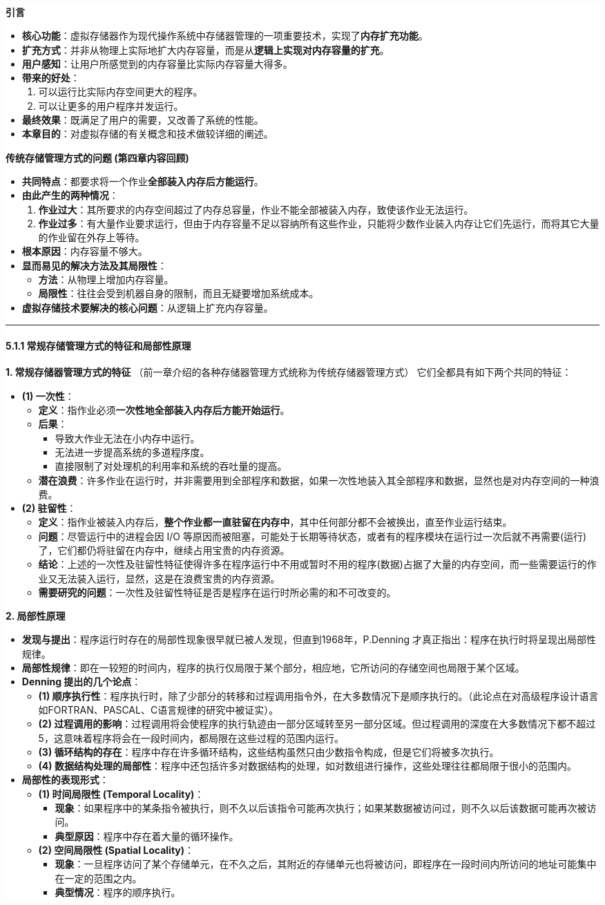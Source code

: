 **引言**
*   **核心功能**：虚拟存储器作为现代操作系统中存储器管理的一项重要技术，实现了**内存扩充功能**。
*   **扩充方式**：并非从物理上实际地扩大内存容量，而是从**逻辑上实现对内存容量的扩充**。
*   **用户感知**：让用户所感觉到的内存容量比实际内存容量大得多。
*   **带来的好处**：
    1.  可以运行比实际内存空间更大的程序。
    2.  可以让更多的用户程序并发运行。
*   **最终效果**：既满足了用户的需要，又改善了系统的性能。
*   **本章目的**：对虚拟存储的有关概念和技术做较详细的阐述。

**传统存储管理方式的问题 (第四章内容回顾)**
*   **共同特点**：都要求将一个作业**全部装入内存后方能运行**。
*   **由此产生的两种情况**：
    1.  **作业过大**：其所要求的内存空间超过了内存总容量，作业不能全部被装入内存，致使该作业无法运行。
    2.  **作业过多**：有大量作业要求运行，但由于内存容量不足以容纳所有这些作业，只能将少数作业装入内存让它们先运行，而将其它大量的作业留在外存上等待。
*   **根本原因**：内存容量不够大。
*   **显而易见的解决方法及其局限性**：
    *   **方法**：从物理上增加内存容量。
    *   **局限性**：往往会受到机器自身的限制，而且无疑要增加系统成本。
*   **虚拟存储技术要解决的核心问题**：从逻辑上扩充内存容量。

---
#### 5.1.1 常规存储管理方式的特征和局部性原理

**1. 常规存储器管理方式的特征**
（前一章介绍的各种存储器管理方式统称为传统存储器管理方式）
它们全都具有如下两个共同的特征：
*   **(1) 一次性**：
    *   **定义**：指作业必须**一次性地全部装入内存后方能开始运行**。
    *   **后果**：
        *   导致大作业无法在小内存中运行。
        *   无法进一步提高系统的多道程序度。
        *   直接限制了对处理机的利用率和系统的吞吐量的提高。
    *   **潜在浪费**：许多作业在运行时，并非需要用到全部程序和数据，如果一次性地装入其全部程序和数据，显然也是对内存空间的一种浪费。
*   **(2) 驻留性**：
    *   **定义**：指作业被装入内存后，**整个作业都一直驻留在内存中**，其中任何部分都不会被换出，直至作业运行结束。
    *   **问题**：尽管运行中的进程会因 I/O 等原因而被阻塞，可能处于长期等待状态，或者有的程序模块在运行过一次后就不再需要(运行)了，它们都仍将驻留在内存中，继续占用宝贵的内存资源。
    *   **结论**：上述的一次性及驻留性特征使得许多在程序运行中不用或暂时不用的程序(数据)占据了大量的内存空间，而一些需要运行的作业又无法装入运行，显然，这是在浪费宝贵的内存资源。
    *   **需要研究的问题**：一次性及驻留性特征是否是程序在运行时所必需的和不可改变的。

**2. 局部性原理**
*   **发现与提出**：程序运行时存在的局部性现象很早就已被人发现，但直到1968年，P.Denning 才真正指出：程序在执行时将呈现出局部性规律。
*   **局部性规律**：即在一较短的时间内，程序的执行仅局限于某个部分，相应地，它所访问的存储空间也局限于某个区域。
*   **Denning 提出的几个论点**：
    *   **(1) 顺序执行性**：程序执行时，除了少部分的转移和过程调用指令外，在大多数情况下是顺序执行的。（此论点在对高级程序设计语言如FORTRAN、PASCAL、C语言规律的研究中被证实）。
    *   **(2) 过程调用的影响**：过程调用将会使程序的执行轨迹由一部分区域转至另一部分区域。但过程调用的深度在大多数情况下都不超过5，这意味着程序将会在一段时间内，都局限在这些过程的范围内运行。
    *   **(3) 循环结构的存在**：程序中存在许多循环结构，这些结构虽然只由少数指令构成，但是它们将被多次执行。
    *   **(4) 数据结构处理的局部性**：程序中还包括许多对数据结构的处理，如对数组进行操作，这些处理往往都局限于很小的范围内。
*   **局部性的表现形式**：
    *   **(1) 时间局限性 (Temporal Locality)**：
        *   **现象**：如果程序中的某条指令被执行，则不久以后该指令可能再次执行；如果某数据被访问过，则不久以后该数据可能再次被访问。
        *   **典型原因**：程序中存在着大量的循环操作。
    *   **(2) 空间局限性 (Spatial Locality)**：
        *   **现象**：一旦程序访问了某个存储单元，在不久之后，其附近的存储单元也将被访问，即程序在一段时间内所访问的地址可能集中在一定的范围之内。
        *   **典型情况**：程序的顺序执行。
